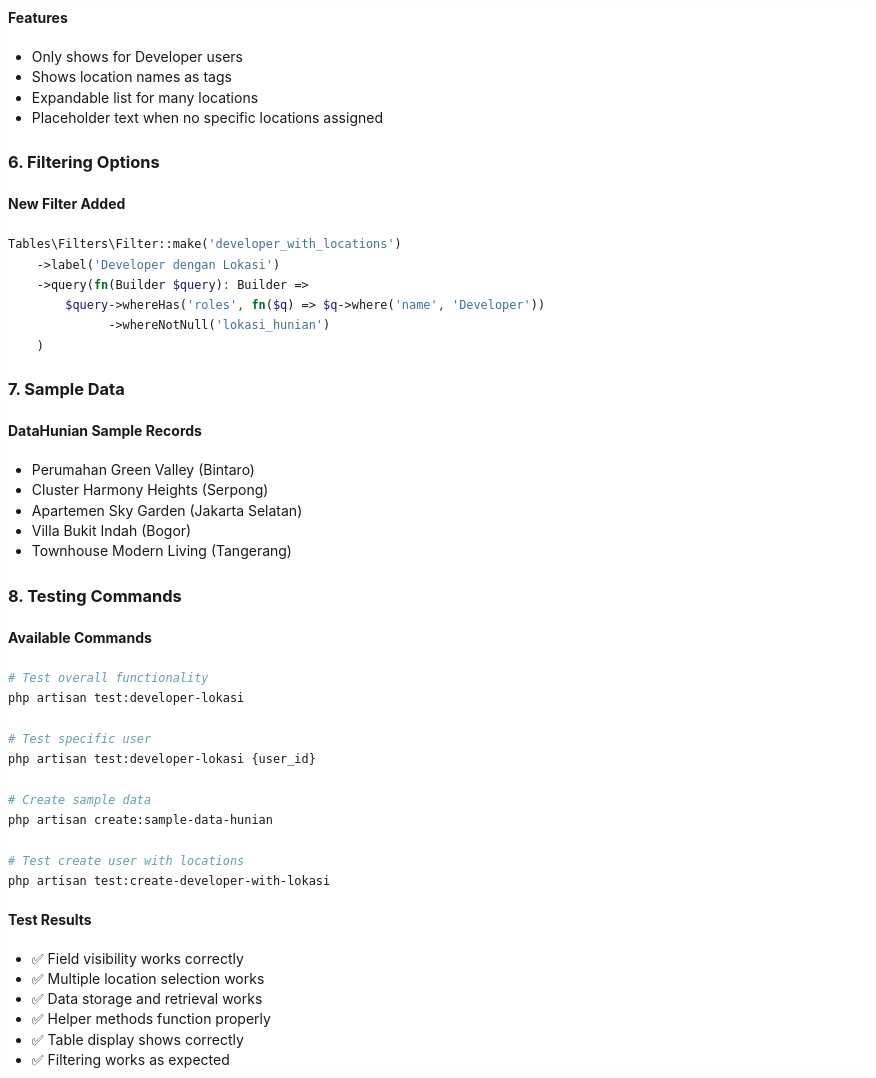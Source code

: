 #### Features

-   Only shows for Developer users
-   Shows location names as tags
-   Expandable list for many locations
-   Placeholder text when no specific locations assigned

### 6. Filtering Options

#### New Filter Added

```php
Tables\Filters\Filter::make('developer_with_locations')
    ->label('Developer dengan Lokasi')
    ->query(fn(Builder $query): Builder =>
        $query->whereHas('roles', fn($q) => $q->where('name', 'Developer'))
              ->whereNotNull('lokasi_hunian')
    )
```

### 7. Sample Data

#### DataHunian Sample Records

-   Perumahan Green Valley (Bintaro)
-   Cluster Harmony Heights (Serpong)
-   Apartemen Sky Garden (Jakarta Selatan)
-   Villa Bukit Indah (Bogor)
-   Townhouse Modern Living (Tangerang)

### 8. Testing Commands

#### Available Commands

```bash
# Test overall functionality
php artisan test:developer-lokasi

# Test specific user
php artisan test:developer-lokasi {user_id}

# Create sample data
php artisan create:sample-data-hunian

# Test create user with locations
php artisan test:create-developer-with-lokasi
```

#### Test Results

-   ✅ Field visibility works correctly
-   ✅ Multiple location selection works
-   ✅ Data storage and retrieval works
-   ✅ Helper methods function properly
-   ✅ Table display shows correctly
-   ✅ Filtering works as expected
